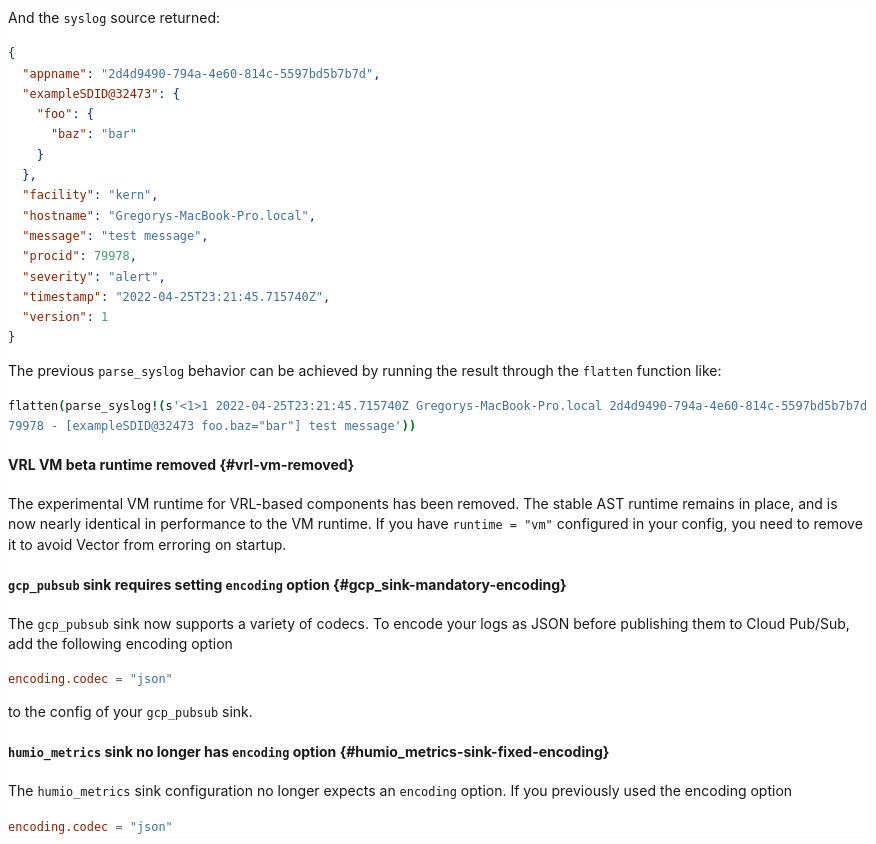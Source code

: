 And the `syslog` source returned:

```json
{
  "appname": "2d4d9490-794a-4e60-814c-5597bd5b7b7d",
  "exampleSDID@32473": {
    "foo": {
      "baz": "bar"
    }
  },
  "facility": "kern",
  "hostname": "Gregorys-MacBook-Pro.local",
  "message": "test message",
  "procid": 79978,
  "severity": "alert",
  "timestamp": "2022-04-25T23:21:45.715740Z",
  "version": 1
}
```

The previous `parse_syslog` behavior can be achieved by running the result through the `flatten`
function like:

```coffeescript
flatten(parse_syslog!(s'<1>1 2022-04-25T23:21:45.715740Z Gregorys-MacBook-Pro.local 2d4d9490-794a-4e60-814c-5597bd5b7b7d 79978 - [exampleSDID@32473 foo.baz="bar"] test message'))
```

#### VRL VM beta runtime removed {#vrl-vm-removed}

The experimental VM runtime for VRL-based components has been removed. The
stable AST runtime remains in place, and is now nearly identical in performance
to the VM runtime. If you have `runtime = "vm"` configured in your config, you
need to remove it to avoid Vector from erroring on startup.

#### `gcp_pubsub` sink requires setting `encoding` option {#gcp_sink-mandatory-encoding}

The `gcp_pubsub` sink now supports a variety of codecs. To encode your logs as JSON before
publishing them to Cloud Pub/Sub, add the following encoding option

```toml
encoding.codec = "json"
```

to the config of your `gcp_pubsub` sink.

#### `humio_metrics` sink no longer has `encoding` option {#humio_metrics-sink-fixed-encoding}

The `humio_metrics` sink configuration no longer expects an `encoding` option.
If you previously used the encoding option

```toml
encoding.codec = "json"
```
